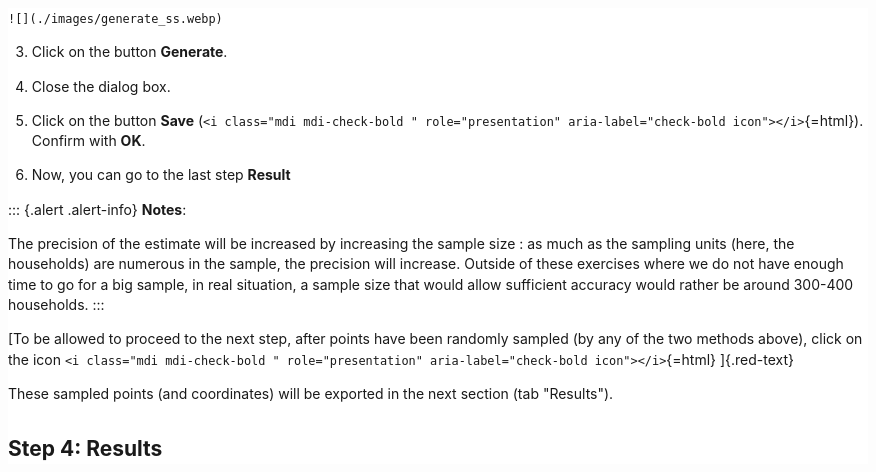     ![](./images/generate_ss.webp)

3. Click on the button  **Generate**.

4. Close the dialog box.

5. Click on the button **Save** (`<i class="mdi mdi-check-bold " role="presentation" aria-label="check-bold icon"></i>`{=html}). Confirm with **OK**.

6. Now, you can go to the last step **Result**

::: {.alert .alert-info}
**Notes**:

The precision of the estimate will be increased by increasing the sample size : as much as the sampling units (here, the households) are numerous in the sample, the precision will increase. Outside of these exercises where we do not have enough time to go for a big sample, in real situation, a sample size that would allow sufficient accuracy would rather be around 300-400 households.
:::

[To be allowed to proceed to the next step, after points have been randomly sampled (by any of the two methods above), click on the icon `<i class="mdi mdi-check-bold " role="presentation" aria-label="check-bold icon"></i>`{=html} ]{.red-text}

These sampled points (and coordinates) will be exported in the next section (tab "Results").

## Step 4: Results
